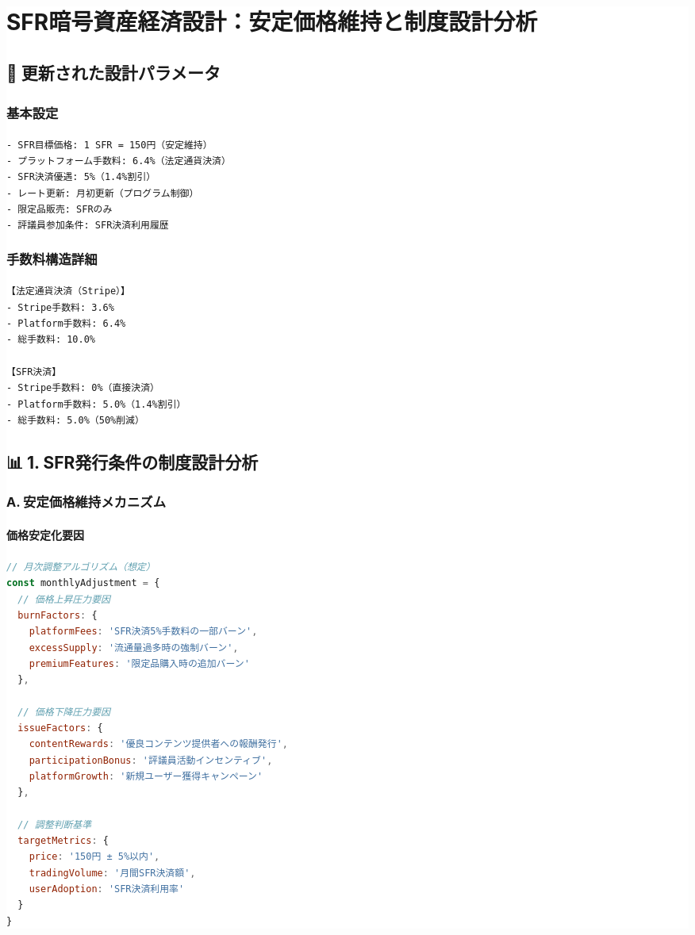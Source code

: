 # SFR暗号資産経済設計：安定価格維持と制度設計分析

## 🎯 更新された設計パラメータ

### 基本設定
```
- SFR目標価格: 1 SFR = 150円（安定維持）
- プラットフォーム手数料: 6.4%（法定通貨決済）
- SFR決済優遇: 5%（1.4%割引）
- レート更新: 月初更新（プログラム制御）
- 限定品販売: SFRのみ
- 評議員参加条件: SFR決済利用履歴
```

### 手数料構造詳細
```
【法定通貨決済（Stripe）】
- Stripe手数料: 3.6%
- Platform手数料: 6.4%
- 総手数料: 10.0%

【SFR決済】
- Stripe手数料: 0%（直接決済）
- Platform手数料: 5.0%（1.4%割引）
- 総手数料: 5.0%（50%削減）
```

## 📊 1. SFR発行条件の制度設計分析

### A. 安定価格維持メカニズム

#### 価格安定化要因
```javascript
// 月次調整アルゴリズム（想定）
const monthlyAdjustment = {
  // 価格上昇圧力要因
  burnFactors: {
    platformFees: 'SFR決済5%手数料の一部バーン',
    excessSupply: '流通量過多時の強制バーン',
    premiumFeatures: '限定品購入時の追加バーン'
  },
  
  // 価格下降圧力要因  
  issueFactors: {
    contentRewards: '優良コンテンツ提供者への報酬発行',
    participationBonus: '評議員活動インセンティブ',
    platformGrowth: '新規ユーザー獲得キャンペーン'
  },
  
  // 調整判断基準
  targetMetrics: {
    price: '150円 ± 5%以内',
    tradingVolume: '月間SFR決済額',
    userAdoption: 'SFR決済利用率'
  }
}
```
